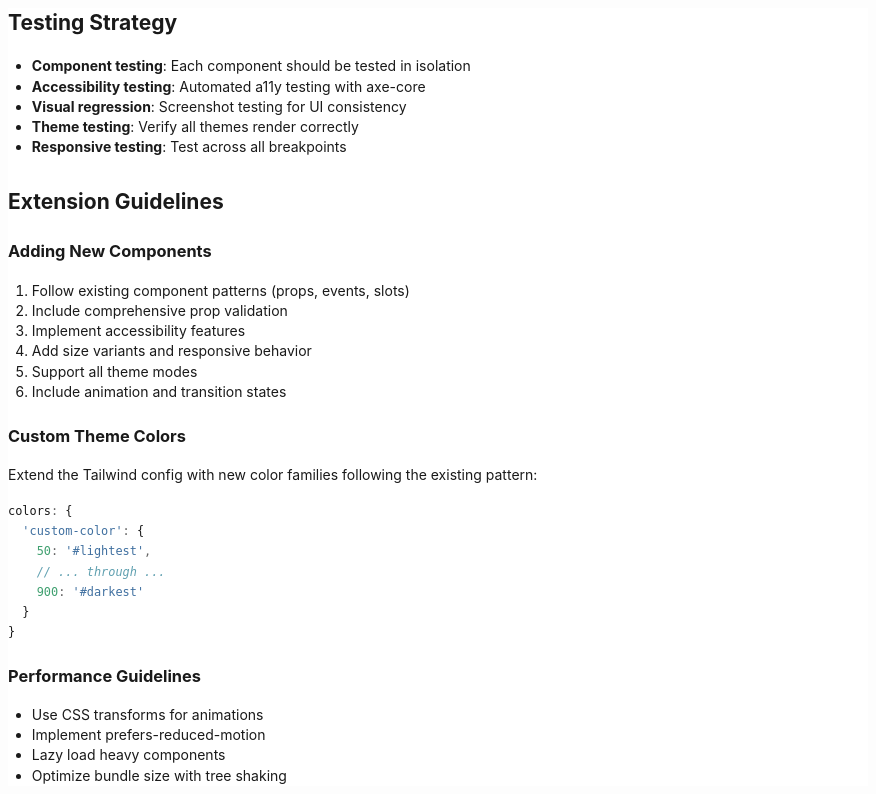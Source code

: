 ## Testing Strategy

- **Component testing**: Each component should be tested in isolation
- **Accessibility testing**: Automated a11y testing with axe-core
- **Visual regression**: Screenshot testing for UI consistency
- **Theme testing**: Verify all themes render correctly
- **Responsive testing**: Test across all breakpoints

## Extension Guidelines

### Adding New Components
1. Follow existing component patterns (props, events, slots)
2. Include comprehensive prop validation
3. Implement accessibility features
4. Add size variants and responsive behavior
5. Support all theme modes
6. Include animation and transition states

### Custom Theme Colors
Extend the Tailwind config with new color families following the existing pattern:
```javascript
colors: {
  'custom-color': {
    50: '#lightest',
    // ... through ...
    900: '#darkest'
  }
}
```

### Performance Guidelines
- Use CSS transforms for animations
- Implement prefers-reduced-motion
- Lazy load heavy components
- Optimize bundle size with tree shaking